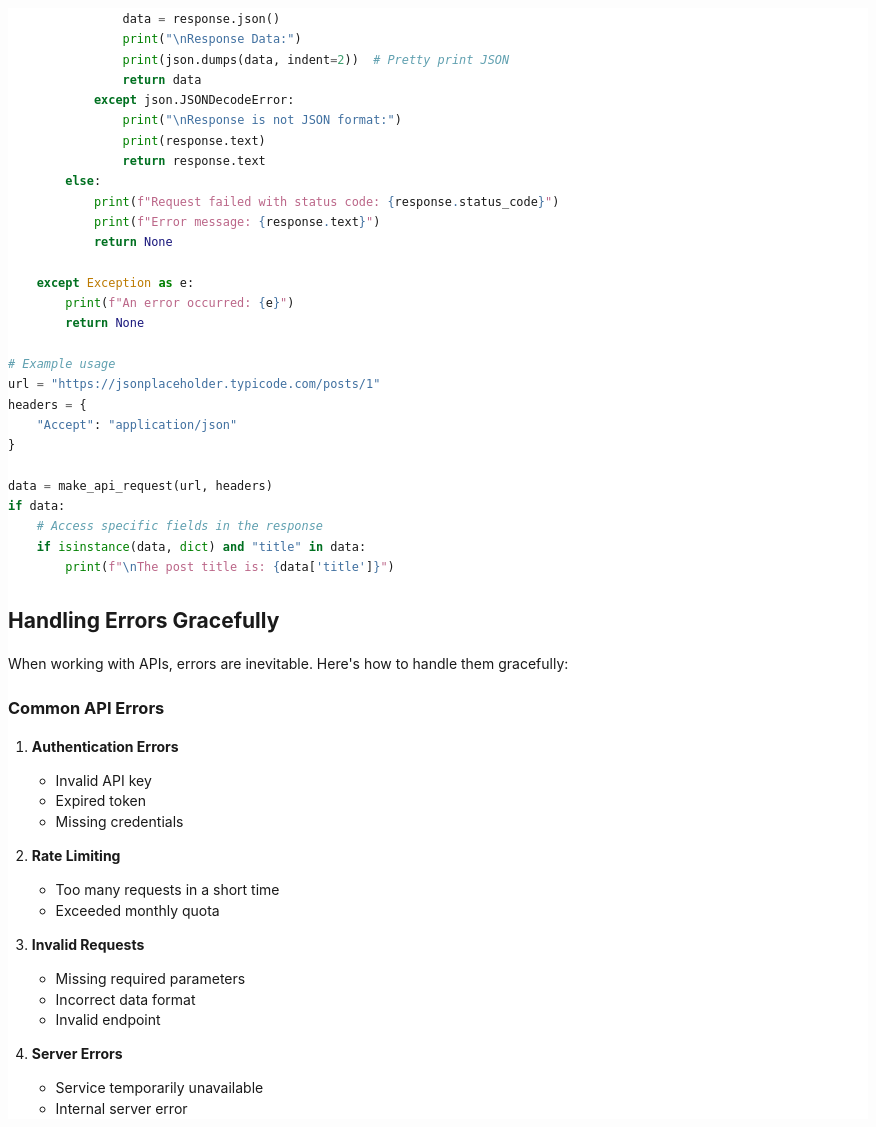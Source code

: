 ```python
                data = response.json()
                print("\nResponse Data:")
                print(json.dumps(data, indent=2))  # Pretty print JSON
                return data
            except json.JSONDecodeError:
                print("\nResponse is not JSON format:")
                print(response.text)
                return response.text
        else:
            print(f"Request failed with status code: {response.status_code}")
            print(f"Error message: {response.text}")
            return None
            
    except Exception as e:
        print(f"An error occurred: {e}")
        return None

# Example usage
url = "https://jsonplaceholder.typicode.com/posts/1"
headers = {
    "Accept": "application/json"
}

data = make_api_request(url, headers)
if data:
    # Access specific fields in the response
    if isinstance(data, dict) and "title" in data:
        print(f"\nThe post title is: {data['title']}")
```

## Handling Errors Gracefully

When working with APIs, errors are inevitable. Here's how to handle them gracefully:

### Common API Errors

1. **Authentication Errors**
   - Invalid API key
   - Expired token
   - Missing credentials

2. **Rate Limiting**
   - Too many requests in a short time
   - Exceeded monthly quota

3. **Invalid Requests**
   - Missing required parameters
   - Incorrect data format
   - Invalid endpoint

4. **Server Errors**
   - Service temporarily unavailable
   - Internal server error
